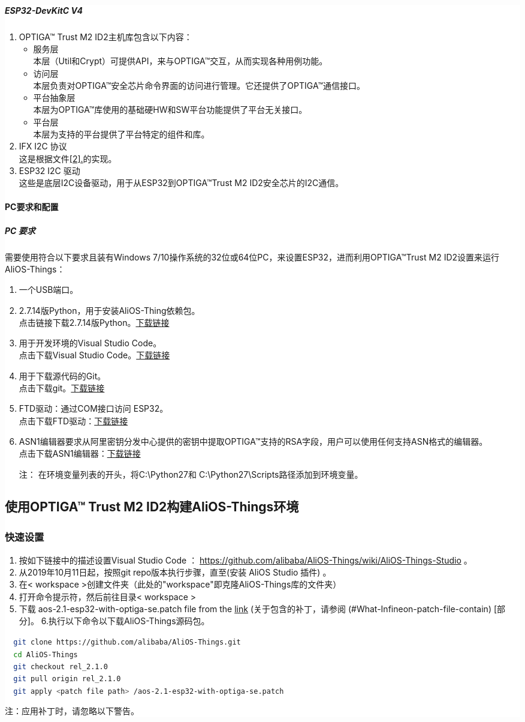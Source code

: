#####	ESP32-DevKitC V4

1.	OPTIGA™ Trust M2 ID2主机库包含以下内容： 
    - 服务层  
        本层（Util和Crypt）可提供API，来与OPTIGA™交互，从而实现各种用例功能。
    - 访问层  
        本层负责对OPTIGA™安全芯片命令界面的访问进行管理。它还提供了OPTIGA™通信接口。
    - 平台抽象层  
        本层为OPTIGA™库使用的基础硬HW和SW平台功能提供了平台无关接口。
    - 平台层  
        本层为支持的平台提供了平台特定的组件和库。
2.	IFX I2C 协议  
        这是根据文件[[2].](#References)的实现。
3.	ESP32 I2C 驱动  
        这些是底层I2C设备驱动，用于从ESP32到OPTIGA™Trust M2 ID2安全芯片的I2C通信。   

#### PC要求和配置

##### PC 要求

需要使用符合以下要求且装有Windows 7/10操作系统的32位或64位PC，来设置ESP32，进而利用OPTIGA™Trust M2 ID2设置来运行AliOS-Things：
1.	一个USB端口。  
2.	2.7.14版Python，用于安装AliOS-Thing依赖包。   
    点击链接下载2.7.14版Python。[下载链接](https://www.python.org/downloads/release/python-2714/)
3.	用于开发环境的Visual Studio Code。  
    点击下载Visual Studio Code。[下载链接](https://code.visualstudio.com/) 
4.	用于下载源代码的Git。  
    点击下载git。[下载链接](https://git-scm.com/downloads) 
5.	FTD驱动：通过COM接口访问 ESP32。  
    点击下载FTD驱动：[下载链接](https://www.silabs.com/documents/public/software/CP210x_Universal_Windows_Driver.zip)
6.	ASN1编辑器要求从阿里密钥分发中心提供的密钥中提取OPTIGA™支持的RSA字段，用户可以使用任何支持ASN格式的编辑器。  
    点击下载ASN1编辑器：[下载链接](https://en.freedownloadmanager.org/Windows-PC/ASN-1-Editor-FREE.html)  

    注：	在环境变量列表的开头，将C:\Python27和 C:\Python27\Scripts路径添加到环境变量。

##	使用OPTIGA™ Trust M2 ID2构建AliOS-Things环境

###	快速设置

1.	按如下链接中的描述设置Visual Studio Code ： https://github.com/alibaba/AliOS-Things/wiki/AliOS-Things-Studio  。
2.	从2019年10月11日起，按照git repo版本执行步骤，直至(安装 AliOS Studio 插件) 。
3.	在< workspace >创建文件夹（此处的"workspace"即克隆AliOS-Things库的文件夹）
4.	打开命令提示符，然后前往目录< workspace >
5.	下载 aos-2.1-esp32-with-optiga-se.patch  file from the [link](https://github.com/Infineon/aliosthing-optiga-trust-m2) (关于包含的补丁，请参阅 (#What-Infineon-patch-file-contain) [部分]。
6.执行以下命令以下载AliOS-Things源码包。  

  ``` bash
    git clone https://github.com/alibaba/AliOS-Things.git
    cd AliOS-Things
    git checkout rel_2.1.0
    git pull origin rel_2.1.0
    git apply <patch file path> /aos-2.1-esp32-with-optiga-se.patch
  ```
 注：应用补丁时，请忽略以下警告。
